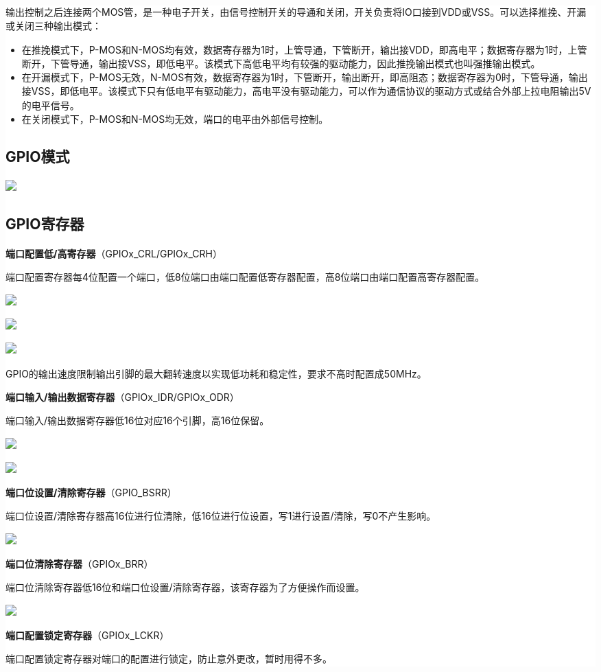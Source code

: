 输出控制之后连接两个MOS管，是一种电子开关，由信号控制开关的导通和关闭，开关负责将IO口接到VDD或VSS。可以选择推挽、开漏或关闭三种输出模式：

- 在推挽模式下，P-MOS和N-MOS均有效，数据寄存器为1时，上管导通，下管断开，输出接VDD，即高电平；数据寄存器为1时，上管断开，下管导通，输出接VSS，即低电平。该模式下高低电平均有较强的驱动能力，因此推挽输出模式也叫强推输出模式。
- 在开漏模式下，P-MOS无效，N-MOS有效，数据寄存器为1时，下管断开，输出断开，即高阻态；数据寄存器为0时，下管导通，输出接VSS，即低电平。该模式下只有低电平有驱动能力，高电平没有驱动能力，可以作为通信协议的驱动方式或结合外部上拉电阻输出5V的电平信号。
- 在关闭模式下，P-MOS和N-MOS均无效，端口的电平由外部信号控制。

## GPIO模式

![](https://i-blog.csdnimg.cn/direct/b07f0b88a84e448bbd7f5143846f85b9.png)


## GPIO寄存器

**端口配置低/高寄存器**（GPIOx_CRL/GPIOx_CRH）

端口配置寄存器每4位配置一个端口，低8位端口由端口配置低寄存器配置，高8位端口由端口配置高寄存器配置。

![](https://i-blog.csdnimg.cn/direct/1c476c0668284a2bbff3d0248463ad27.png)


![](https://i-blog.csdnimg.cn/direct/01cbf5be5ecb46bbaea27a30c4fba721.png)


![](https://i-blog.csdnimg.cn/direct/994bcc34b4db4619a7225f99661d7896.png)


GPIO的输出速度限制输出引脚的最大翻转速度以实现低功耗和稳定性，要求不高时配置成50MHz。

**端口输入/输出数据寄存器**（GPIOx_IDR/GPIOx_ODR）

端口输入/输出数据寄存器低16位对应16个引脚，高16位保留。

![](https://i-blog.csdnimg.cn/direct/9a780c8b73b64c6f9542ecfd137236bc.png)


![](https://i-blog.csdnimg.cn/direct/926dc2cdd0b84198a5969c54ef91641d.png)


**端口位设置/清除寄存器**（GPIO_BSRR）

端口位设置/清除寄存器高16位进行位清除，低16位进行位设置，写1进行设置/清除，写0不产生影响。

![](https://i-blog.csdnimg.cn/direct/e39d6d09313c4b3498011d9fab82fcda.png)


**端口位清除寄存器**（GPIOx_BRR）

端口位清除寄存器低16位和端口位设置/清除寄存器，该寄存器为了方便操作而设置。

![](https://i-blog.csdnimg.cn/direct/867650ff961a46ed8cfe3ee9a30eac72.png)


**端口配置锁定寄存器**（GPIOx_LCKR）

端口配置锁定寄存器对端口的配置进行锁定，防止意外更改，暂时用得不多。
